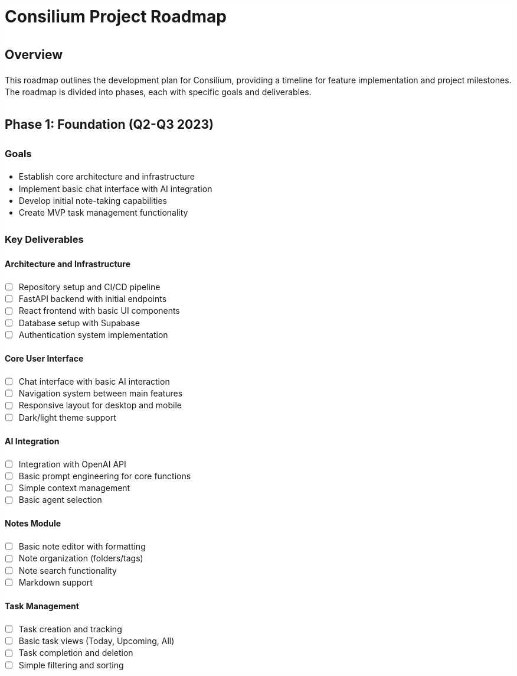 # Consilium Project Roadmap

## Overview

This roadmap outlines the development plan for Consilium, providing a timeline for feature implementation and project milestones. The roadmap is divided into phases, each with specific goals and deliverables.

## Phase 1: Foundation (Q2-Q3 2023)

### Goals
- Establish core architecture and infrastructure
- Implement basic chat interface with AI integration
- Develop initial note-taking capabilities
- Create MVP task management functionality

### Key Deliverables

#### Architecture and Infrastructure
- [ ] Repository setup and CI/CD pipeline
- [ ] FastAPI backend with initial endpoints
- [ ] React frontend with basic UI components
- [ ] Database setup with Supabase
- [ ] Authentication system implementation

#### Core User Interface
- [ ] Chat interface with basic AI interaction
- [ ] Navigation system between main features
- [ ] Responsive layout for desktop and mobile
- [ ] Dark/light theme support

#### AI Integration
- [ ] Integration with OpenAI API
- [ ] Basic prompt engineering for core functions
- [ ] Simple context management
- [ ] Basic agent selection

#### Notes Module
- [ ] Basic note editor with formatting
- [ ] Note organization (folders/tags)
- [ ] Note search functionality
- [ ] Markdown support

#### Task Management
- [ ] Task creation and tracking
- [ ] Basic task views (Today, Upcoming, All)
- [ ] Task completion and deletion
- [ ] Simple filtering and sorting
